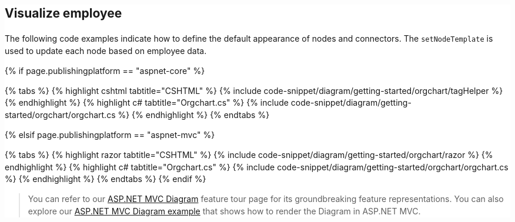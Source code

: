 ## Visualize employee

The following code examples indicate how to define the default appearance of nodes and connectors. The `setNodeTemplate` is used to update each node based on employee data.

{% if page.publishingplatform == "aspnet-core" %}

{% tabs %}
{% highlight cshtml tabtitle="CSHTML" %}
{% include code-snippet/diagram/getting-started/orgchart/tagHelper %}
{% endhighlight %}
{% highlight c# tabtitle="Orgchart.cs" %}
{% include code-snippet/diagram/getting-started/orgchart/orgchart.cs %}
{% endhighlight %}
{% endtabs %}

{% elsif page.publishingplatform == "aspnet-mvc" %}

{% tabs %}
{% highlight razor tabtitle="CSHTML" %}
{% include code-snippet/diagram/getting-started/orgchart/razor %}
{% endhighlight %}
{% highlight c# tabtitle="Orgchart.cs" %}
{% include code-snippet/diagram/getting-started/orgchart/orgchart.cs %}
{% endhighlight %}
{% endtabs %}
{% endif %}



> You can refer to our [ASP.NET MVC Diagram](https://www.syncfusion.com/aspnet-mvc-ui-controls/diagram) feature tour page for its groundbreaking feature representations. You can also explore our [ASP.NET MVC Diagram example](https://ej2.syncfusion.com/aspnetmvc/Diagram/DefaultFunctionalities#/material) that shows how to render the Diagram in ASP.NET MVC.
